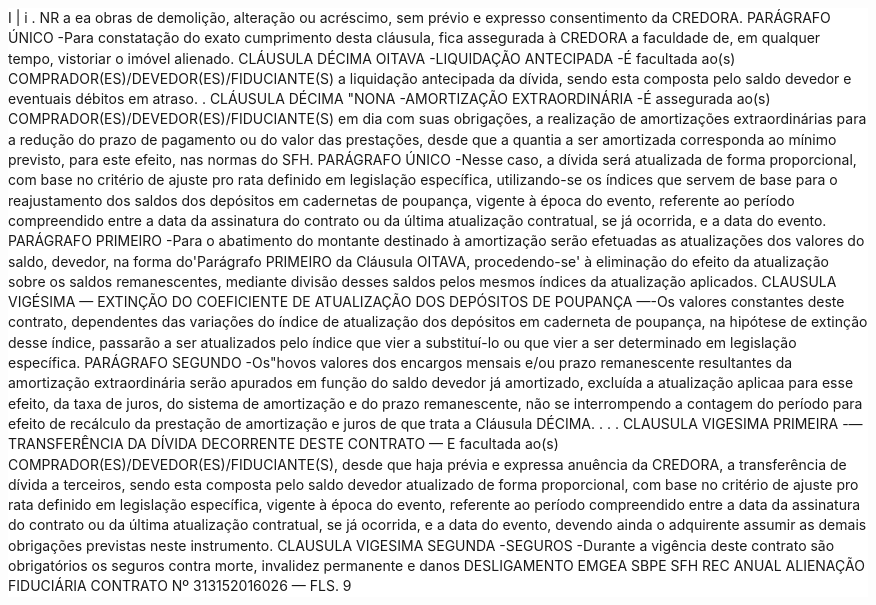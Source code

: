 I | i . NR a ea obras de demolição, alteração ou acréscimo, sem prévio e expresso consentimento da CREDORA. PARÁGRAFO ÚNICO -Para constatação do exato cumprimento desta cláusula, fica assegurada à CREDORA a faculdade de, em qualquer tempo, vistoriar o imóvel alienado. CLÁUSULA DÉCIMA OITAVA -LIQUIDAÇÃO ANTECIPADA -É facultada ao(s) COMPRADOR(ES)/DEVEDOR(ES)/FIDUCIANTE(S) a liquidação antecipada da dívida, sendo esta composta pelo saldo devedor e eventuais débitos em atraso. . CLÁUSULA DÉCIMA "NONA -AMORTIZAÇÃO EXTRAORDINÁRIA -É assegurada ao(s) COMPRADOR(ES)/DEVEDOR(ES)/FIDUCIANTE(S) em dia com suas obrigações, a realização de amortizações extraordinárias para a redução do prazo de pagamento ou do valor das prestações, desde que a quantia a ser amortizada corresponda ao mínimo previsto, para este efeito, nas normas do SFH. PARÁGRAFO ÚNICO -Nesse caso, a dívida será atualizada de forma proporcional, com base no critério de ajuste pro rata definido em legislação específica, utilizando-se os índices que servem de base para o reajustamento dos saldos dos depósitos em cadernetas de poupança, vigente à época do evento, referente ao período compreendido entre a data da assinatura do contrato ou da última atualização contratual, se já ocorrida, e a data do evento. PARÁGRAFO PRIMEIRO -Para o abatimento do montante destinado à amortização serão efetuadas as atualizações dos valores do saldo, devedor, na forma do'Parágrafo PRIMEIRO da Cláusula OITAVA, procedendo-se' à eliminação do efeito da atualização sobre os saldos remanescentes, mediante divisão desses saldos pelos mesmos índices da atualização aplicados. CLAUSULA VIGÉSIMA — EXTINÇÃO DO COEFICIENTE DE ATUALIZAÇÃO DOS DEPÓSITOS DE POUPANÇA —-Os valores constantes deste contrato, dependentes das variações do índice de atualização dos depósitos em caderneta de poupança, na hipótese de extinção desse índice, passarão a ser atualizados pelo índice que vier a substituí-lo ou que vier a ser determinado em legislação específica. PARÁGRAFO SEGUNDO -Os"hovos valores dos encargos mensais e/ou prazo remanescente resultantes da amortização extraordinária serão apurados em função do saldo devedor já amortizado, excluída a atualização aplicaa para esse efeito, da taxa de juros, do sistema de amortização e do prazo remanescente, não se interrompendo a contagem do período para efeito de recálculo da prestação de amortização e juros de que trata a Cláusula DÉCIMA. . . . CLAUSULA VIGESIMA PRIMEIRA -— TRANSFERÊNCIA DA DÍVIDA DECORRENTE DESTE CONTRATO — E facultada ao(s) COMPRADOR(ES)/DEVEDOR(ES)/FIDUCIANTE(S), desde que haja prévia e expressa anuência da CREDORA, a transferência de dívida a terceiros, sendo esta composta pelo saldo devedor atualizado de forma proporcional, com base no critério de ajuste pro rata definido em legislação específica, vigente à época do evento, referente ao período compreendido entre a data da assinatura do contrato ou da última atualização contratual, se já ocorrida, e a data do evento, devendo ainda o adquirente assumir as demais obrigações previstas neste instrumento. CLAUSULA VIGESIMA SEGUNDA -SEGUROS -Durante a vigência deste contrato são obrigatórios os seguros contra morte, invalidez permanente e danos DESLIGAMENTO EMGEA SBPE SFH REC ANUAL ALIENAÇÃO FIDUCIÁRIA CONTRATO Nº 313152016026 — FLS. 9
